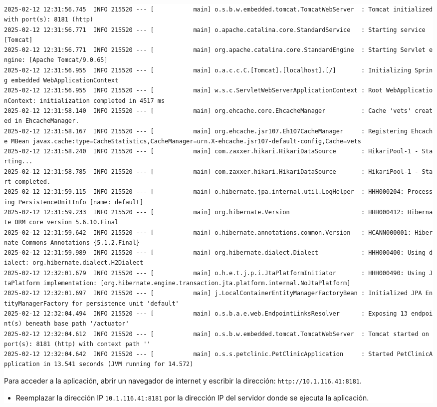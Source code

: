 ``` shell
2025-02-12 12:31:56.745  INFO 215520 --- [           main] o.s.b.w.embedded.tomcat.TomcatWebServer  : Tomcat initialized with port(s): 8181 (http)
2025-02-12 12:31:56.771  INFO 215520 --- [           main] o.apache.catalina.core.StandardService   : Starting service [Tomcat]
2025-02-12 12:31:56.771  INFO 215520 --- [           main] org.apache.catalina.core.StandardEngine  : Starting Servlet engine: [Apache Tomcat/9.0.65]
2025-02-12 12:31:56.955  INFO 215520 --- [           main] o.a.c.c.C.[Tomcat].[localhost].[/]       : Initializing Spring embedded WebApplicationContext
2025-02-12 12:31:56.955  INFO 215520 --- [           main] w.s.c.ServletWebServerApplicationContext : Root WebApplicationContext: initialization completed in 4517 ms
2025-02-12 12:31:58.140  INFO 215520 --- [           main] org.ehcache.core.EhcacheManager          : Cache 'vets' created in EhcacheManager.
2025-02-12 12:31:58.167  INFO 215520 --- [           main] org.ehcache.jsr107.Eh107CacheManager     : Registering Ehcache MBean javax.cache:type=CacheStatistics,CacheManager=urn.X-ehcache.jsr107-default-config,Cache=vets
2025-02-12 12:31:58.240  INFO 215520 --- [           main] com.zaxxer.hikari.HikariDataSource       : HikariPool-1 - Starting...
2025-02-12 12:31:58.785  INFO 215520 --- [           main] com.zaxxer.hikari.HikariDataSource       : HikariPool-1 - Start completed.
2025-02-12 12:31:59.115  INFO 215520 --- [           main] o.hibernate.jpa.internal.util.LogHelper  : HHH000204: Processing PersistenceUnitInfo [name: default]
2025-02-12 12:31:59.233  INFO 215520 --- [           main] org.hibernate.Version                    : HHH000412: Hibernate ORM core version 5.6.10.Final
2025-02-12 12:31:59.642  INFO 215520 --- [           main] o.hibernate.annotations.common.Version   : HCANN000001: Hibernate Commons Annotations {5.1.2.Final}
2025-02-12 12:31:59.989  INFO 215520 --- [           main] org.hibernate.dialect.Dialect            : HHH000400: Using dialect: org.hibernate.dialect.H2Dialect
2025-02-12 12:32:01.679  INFO 215520 --- [           main] o.h.e.t.j.p.i.JtaPlatformInitiator       : HHH000490: Using JtaPlatform implementation: [org.hibernate.engine.transaction.jta.platform.internal.NoJtaPlatform]
2025-02-12 12:32:01.697  INFO 215520 --- [           main] j.LocalContainerEntityManagerFactoryBean : Initialized JPA EntityManagerFactory for persistence unit 'default'
2025-02-12 12:32:04.494  INFO 215520 --- [           main] o.s.b.a.e.web.EndpointLinksResolver      : Exposing 13 endpoint(s) beneath base path '/actuator'
2025-02-12 12:32:04.612  INFO 215520 --- [           main] o.s.b.w.embedded.tomcat.TomcatWebServer  : Tomcat started on port(s): 8181 (http) with context path ''
2025-02-12 12:32:04.642  INFO 215520 --- [           main] o.s.s.petclinic.PetClinicApplication     : Started PetClinicApplication in 13.541 seconds (JVM running for 14.572)
```

Para acceder a la aplicación, abrir un navegador de internet y escribir la dirección: `http://10.1.116.41:8181`.

- Reemplazar la dirección IP `10.1.116.41:8181` por la dirección IP del servidor donde se ejecuta la aplicación.

